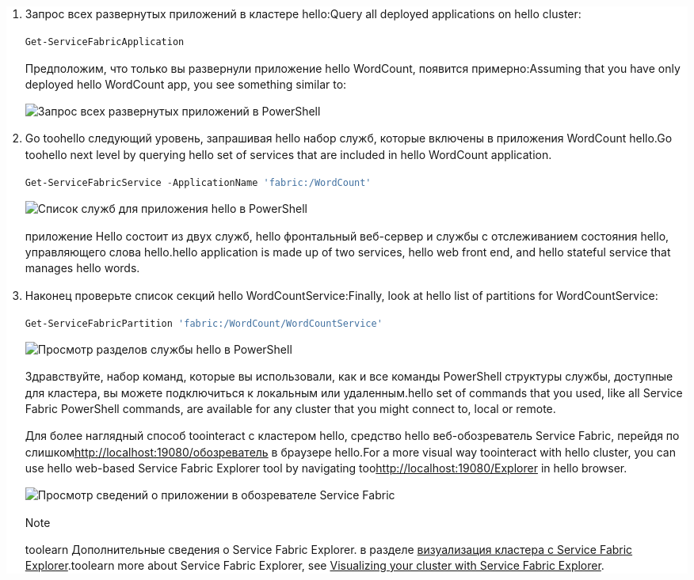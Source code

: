 1. <span data-ttu-id="e2159-149">Запрос всех развернутых приложений в кластере hello:</span><span class="sxs-lookup"><span data-stu-id="e2159-149">Query all deployed applications on hello cluster:</span></span>
   
    ```powershell
    Get-ServiceFabricApplication
    ```
   
    <span data-ttu-id="e2159-150">Предположим, что только вы развернули приложение hello WordCount, появится примерно:</span><span class="sxs-lookup"><span data-stu-id="e2159-150">Assuming that you have only deployed hello WordCount app, you see something similar to:</span></span>
   
    ![Запрос всех развернутых приложений в PowerShell][ps-getsfapp]
2. <span data-ttu-id="e2159-152">Go toohello следующий уровень, запрашивая hello набор служб, которые включены в приложения WordCount hello.</span><span class="sxs-lookup"><span data-stu-id="e2159-152">Go toohello next level by querying hello set of services that are included in hello WordCount application.</span></span>
   
    ```powershell
    Get-ServiceFabricService -ApplicationName 'fabric:/WordCount'
    ```
   
    ![Список служб для приложения hello в PowerShell][ps-getsfsvc]
   
    <span data-ttu-id="e2159-154">приложение Hello состоит из двух служб, hello фронтальный веб-сервер и службы с отслеживанием состояния hello, управляющего слова hello.</span><span class="sxs-lookup"><span data-stu-id="e2159-154">hello application is made up of two services, hello web front end, and hello stateful service that manages hello words.</span></span>
3. <span data-ttu-id="e2159-155">Наконец проверьте список секций hello WordCountService:</span><span class="sxs-lookup"><span data-stu-id="e2159-155">Finally, look at hello list of partitions for WordCountService:</span></span>
   
    ```powershell
    Get-ServiceFabricPartition 'fabric:/WordCount/WordCountService'
    ```
   
    ![Просмотр разделов службы hello в PowerShell][ps-getsfpartitions]
   
    <span data-ttu-id="e2159-157">Здравствуйте, набор команд, которые вы использовали, как и все команды PowerShell структуры службы, доступные для кластера, вы можете подключиться к локальным или удаленным.</span><span class="sxs-lookup"><span data-stu-id="e2159-157">hello set of commands that you used, like all Service Fabric PowerShell commands, are available for any cluster that you might connect to, local or remote.</span></span>
   
    <span data-ttu-id="e2159-158">Для более наглядный способ toointeract с кластером hello, средство hello веб-обозреватель Service Fabric, перейдя по слишком[http://localhost:19080/обозреватель](http://localhost:19080/Explorer) в браузере hello.</span><span class="sxs-lookup"><span data-stu-id="e2159-158">For a more visual way toointeract with hello cluster, you can use hello web-based Service Fabric Explorer tool by navigating too[http://localhost:19080/Explorer](http://localhost:19080/Explorer) in hello browser.</span></span>
   
    ![Просмотр сведений о приложении в обозревателе Service Fabric][sfx-service-overview]
   
   > [!NOTE]
   > <span data-ttu-id="e2159-160">toolearn Дополнительные сведения о Service Fabric Explorer. в разделе [визуализация кластера с Service Fabric Explorer](service-fabric-visualizing-your-cluster.md).</span><span class="sxs-lookup"><span data-stu-id="e2159-160">toolearn more about Service Fabric Explorer, see [Visualizing your cluster with Service Fabric Explorer](service-fabric-visualizing-your-cluster.md).</span></span>
   > 
   > 


[cluster-setup-success]: ./media/service-fabric-get-started-with-a-local-cluster/LocalClusterSetup.png
[extracted-app-package]: ./media/service-fabric-get-started-with-a-local-cluster/ExtractedAppPackage.png
[deploy-app-to-local-cluster]: ./media/service-fabric-get-started-with-a-local-cluster/DeployAppToLocalCluster.png
[deployed-app-ui]: ./media/service-fabric-get-started-with-a-local-cluster/DeployedAppUI-v1.png
[deployed-app-ui-v2]: ./media/service-fabric-get-started-with-a-local-cluster/DeployedAppUI-PostUpgrade.png
[sfx-app-instance]: ./media/service-fabric-get-started-with-a-local-cluster/SfxAppInstance.png
[sfx-two-app-instances-different-partitions]: ./media/service-fabric-get-started-with-a-local-cluster/SfxTwoAppInstances-DifferentPartitionCount.png
[ps-getsfapp]: ./media/service-fabric-get-started-with-a-local-cluster/PS-GetSFApp.png
[ps-getsfsvc]: ./media/service-fabric-get-started-with-a-local-cluster/PS-GetSFSvc.png
[ps-getsfpartitions]: ./media/service-fabric-get-started-with-a-local-cluster/PS-GetSFPartitions.png
[ps-appupgradeprogress]: ./media/service-fabric-get-started-with-a-local-cluster/PS-AppUpgradeProgress.png
[ps-getsfsvc-postupgrade]: ./media/service-fabric-get-started-with-a-local-cluster/PS-GetSFSvc-PostUpgrade.png
[sfx-upgradeprogress]: ./media/service-fabric-get-started-with-a-local-cluster/SfxUpgradeOverview.png
[sfx-service-overview]: ./media/service-fabric-get-started-with-a-local-cluster/sfx-service-overview.png
[sfe-delete-application]: ./media/service-fabric-get-started-with-a-local-cluster/sfe-delete-application.png
[cluster-setup-success-1-node]: ./media/service-fabric-get-started-with-a-local-cluster/cluster-setup-success-1-node.png
[switch-cluster-mode]: ./media/service-fabric-get-started-with-a-local-cluster/switch-cluster-mode.png